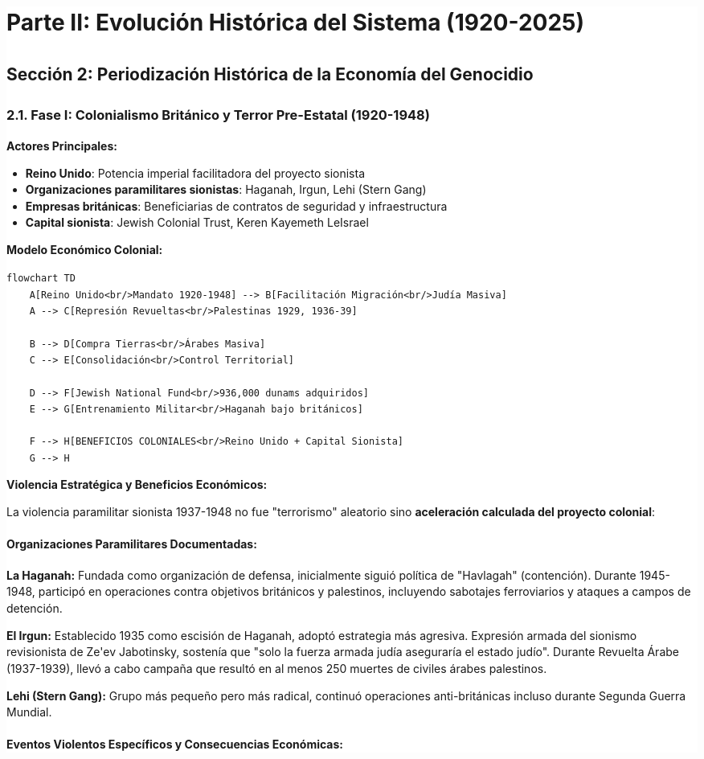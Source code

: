 
# Parte II: Evolución Histórica del Sistema (1920-2025)

## Sección 2: Periodización Histórica de la Economía del Genocidio

### 2.1. Fase I: Colonialismo Británico y Terror Pre-Estatal (1920-1948)

**Actores Principales:**

- **Reino Unido**: Potencia imperial facilitadora del proyecto sionista
- **Organizaciones paramilitares sionistas**: Haganah, Irgun, Lehi (Stern Gang)
- **Empresas británicas**: Beneficiarias de contratos de seguridad y infraestructura
- **Capital sionista**: Jewish Colonial Trust, Keren Kayemeth LeIsrael

**Modelo Económico Colonial:**

```mermaid
flowchart TD
    A[Reino Unido<br/>Mandato 1920-1948] --> B[Facilitación Migración<br/>Judía Masiva]
    A --> C[Represión Revueltas<br/>Palestinas 1929, 1936-39]

    B --> D[Compra Tierras<br/>Árabes Masiva]
    C --> E[Consolidación<br/>Control Territorial]

    D --> F[Jewish National Fund<br/>936,000 dunams adquiridos]
    E --> G[Entrenamiento Militar<br/>Haganah bajo británicos]

    F --> H[BENEFICIOS COLONIALES<br/>Reino Unido + Capital Sionista]
    G --> H
```

**Violencia Estratégica y Beneficios Económicos:**

La violencia paramilitar sionista 1937-1948 no fue "terrorismo" aleatorio sino **aceleración calculada del proyecto colonial**:

#### Organizaciones Paramilitares Documentadas:

**La Haganah:** Fundada como organización de defensa, inicialmente siguió política de "Havlagah" (contención). Durante 1945-1948, participó en operaciones contra objetivos británicos y palestinos, incluyendo sabotajes ferroviarios y ataques a campos de detención.

**El Irgun:** Establecido 1935 como escisión de Haganah, adoptó estrategia más agresiva. Expresión armada del sionismo revisionista de Ze'ev Jabotinsky, sostenía que "solo la fuerza armada judía aseguraría el estado judío". Durante Revuelta Árabe (1937-1939), llevó a cabo campaña que resultó en al menos 250 muertes de civiles árabes palestinos.

**Lehi (Stern Gang):** Grupo más pequeño pero más radical, continuó operaciones anti-británicas incluso durante Segunda Guerra Mundial.

#### Eventos Violentos Específicos y Consecuencias Económicas:

